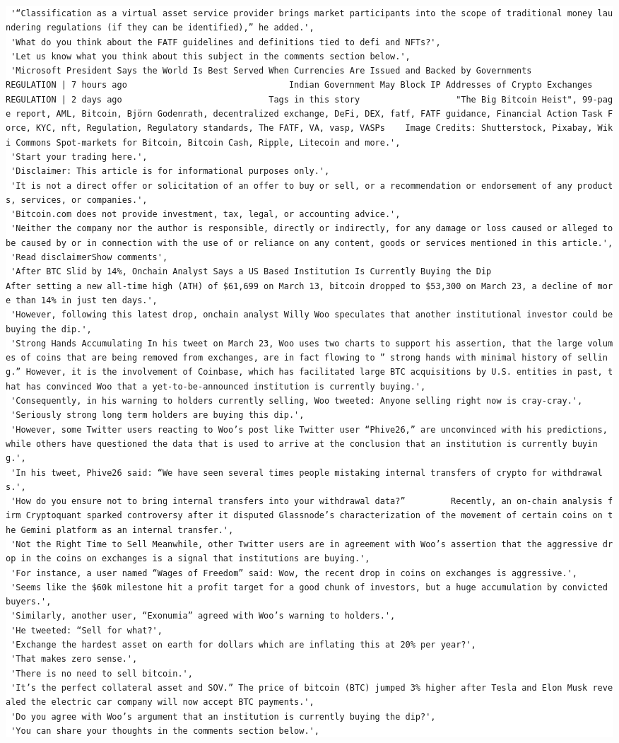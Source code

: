      '“Classification as a virtual asset service provider brings market participants into the scope of traditional money laundering regulations (if they can be identified),” he added.',
     'What do you think about the FATF guidelines and definitions tied to defi and NFTs?',
     'Let us know what you think about this subject in the comments section below.',
     'Microsoft President Says the World Is Best Served When Currencies Are Issued and Backed by Governments                                        REGULATION | 7 hours ago                                Indian Government May Block IP Addresses of Crypto Exchanges                                        REGULATION | 2 days ago                             Tags in this story                   "The Big Bitcoin Heist", 99-page report, AML, Bitcoin, Björn Godenrath, decentralized exchange, DeFi, DEX, fatf, FATF guidance, Financial Action Task Force, KYC, nft, Regulation, Regulatory standards, The FATF, VA, vasp, VASPs    Image Credits: Shutterstock, Pixabay, Wiki Commons Spot-markets for Bitcoin, Bitcoin Cash, Ripple, Litecoin and more.',
     'Start your trading here.',
     'Disclaimer: This article is for informational purposes only.',
     'It is not a direct offer or solicitation of an offer to buy or sell, or a recommendation or endorsement of any products, services, or companies.',
     'Bitcoin.com does not provide investment, tax, legal, or accounting advice.',
     'Neither the company nor the author is responsible, directly or indirectly, for any damage or loss caused or alleged to be caused by or in connection with the use of or reliance on any content, goods or services mentioned in this article.',
     'Read disclaimerShow comments',
     'After BTC Slid by 14%, Onchain Analyst Says a US Based Institution Is Currently Buying the Dip                        After setting a new all-time high (ATH) of $61,699 on March 13, bitcoin dropped to $53,300 on March 23, a decline of more than 14% in just ten days.',
     'However, following this latest drop, onchain analyst Willy Woo speculates that another institutional investor could be buying the dip.',
     'Strong Hands Accumulating In his tweet on March 23, Woo uses two charts to support his assertion, that the large volumes of coins that are being removed from exchanges, are in fact flowing to ” strong hands with minimal history of selling.” However, it is the involvement of Coinbase, which has facilitated large BTC acquisitions by U.S. entities in past, that has convinced Woo that a yet-to-be-announced institution is currently buying.',
     'Consequently, in his warning to holders currently selling, Woo tweeted: Anyone selling right now is cray-cray.',
     'Seriously strong long term holders are buying this dip.',
     'However, some Twitter users reacting to Woo’s post like Twitter user “Phive26,” are unconvinced with his predictions, while others have questioned the data that is used to arrive at the conclusion that an institution is currently buying.',
     'In his tweet, Phive26 said: “We have seen several times people mistaking internal transfers of crypto for withdrawals.',
     'How do you ensure not to bring internal transfers into your withdrawal data?”         Recently, an on-chain analysis firm Cryptoquant sparked controversy after it disputed Glassnode’s characterization of the movement of certain coins on the Gemini platform as an internal transfer.',
     'Not the Right Time to Sell Meanwhile, other Twitter users are in agreement with Woo’s assertion that the aggressive drop in the coins on exchanges is a signal that institutions are buying.',
     'For instance, a user named “Wages of Freedom” said: Wow, the recent drop in coins on exchanges is aggressive.',
     'Seems like the $60k milestone hit a profit target for a good chunk of investors, but a huge accumulation by convicted buyers.',
     'Similarly, another user, “Exonumia” agreed with Woo’s warning to holders.',
     'He tweeted: “Sell for what?',
     'Exchange the hardest asset on earth for dollars which are inflating this at 20% per year?',
     'That makes zero sense.',
     'There is no need to sell bitcoin.',
     'It’s the perfect collateral asset and SOV.” The price of bitcoin (BTC) jumped 3% higher after Tesla and Elon Musk revealed the electric car company will now accept BTC payments.',
     'Do you agree with Woo’s argument that an institution is currently buying the dip?',
     'You can share your thoughts in the comments section below.',